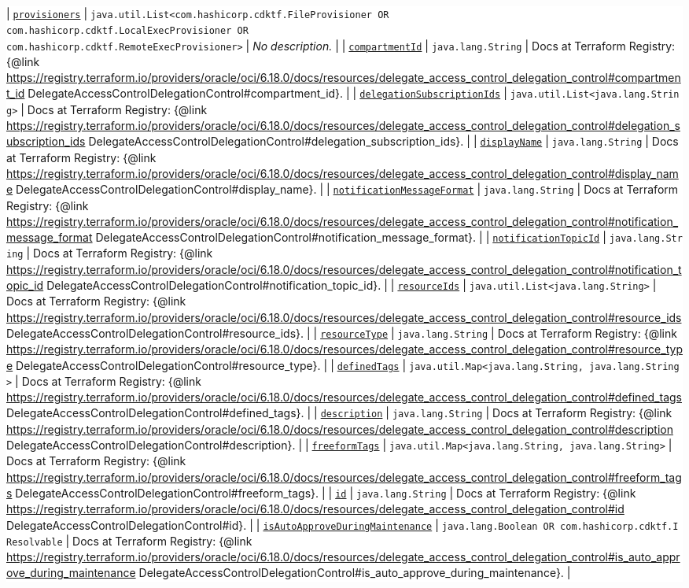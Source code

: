 | <code><a href="#rhizo-co-terraform-provider-oci.delegateAccessControlDelegationControl.DelegateAccessControlDelegationControlConfig.property.provisioners">provisioners</a></code> | <code>java.util.List<com.hashicorp.cdktf.FileProvisioner OR com.hashicorp.cdktf.LocalExecProvisioner OR com.hashicorp.cdktf.RemoteExecProvisioner></code> | *No description.* |
| <code><a href="#rhizo-co-terraform-provider-oci.delegateAccessControlDelegationControl.DelegateAccessControlDelegationControlConfig.property.compartmentId">compartmentId</a></code> | <code>java.lang.String</code> | Docs at Terraform Registry: {@link https://registry.terraform.io/providers/oracle/oci/6.18.0/docs/resources/delegate_access_control_delegation_control#compartment_id DelegateAccessControlDelegationControl#compartment_id}. |
| <code><a href="#rhizo-co-terraform-provider-oci.delegateAccessControlDelegationControl.DelegateAccessControlDelegationControlConfig.property.delegationSubscriptionIds">delegationSubscriptionIds</a></code> | <code>java.util.List<java.lang.String></code> | Docs at Terraform Registry: {@link https://registry.terraform.io/providers/oracle/oci/6.18.0/docs/resources/delegate_access_control_delegation_control#delegation_subscription_ids DelegateAccessControlDelegationControl#delegation_subscription_ids}. |
| <code><a href="#rhizo-co-terraform-provider-oci.delegateAccessControlDelegationControl.DelegateAccessControlDelegationControlConfig.property.displayName">displayName</a></code> | <code>java.lang.String</code> | Docs at Terraform Registry: {@link https://registry.terraform.io/providers/oracle/oci/6.18.0/docs/resources/delegate_access_control_delegation_control#display_name DelegateAccessControlDelegationControl#display_name}. |
| <code><a href="#rhizo-co-terraform-provider-oci.delegateAccessControlDelegationControl.DelegateAccessControlDelegationControlConfig.property.notificationMessageFormat">notificationMessageFormat</a></code> | <code>java.lang.String</code> | Docs at Terraform Registry: {@link https://registry.terraform.io/providers/oracle/oci/6.18.0/docs/resources/delegate_access_control_delegation_control#notification_message_format DelegateAccessControlDelegationControl#notification_message_format}. |
| <code><a href="#rhizo-co-terraform-provider-oci.delegateAccessControlDelegationControl.DelegateAccessControlDelegationControlConfig.property.notificationTopicId">notificationTopicId</a></code> | <code>java.lang.String</code> | Docs at Terraform Registry: {@link https://registry.terraform.io/providers/oracle/oci/6.18.0/docs/resources/delegate_access_control_delegation_control#notification_topic_id DelegateAccessControlDelegationControl#notification_topic_id}. |
| <code><a href="#rhizo-co-terraform-provider-oci.delegateAccessControlDelegationControl.DelegateAccessControlDelegationControlConfig.property.resourceIds">resourceIds</a></code> | <code>java.util.List<java.lang.String></code> | Docs at Terraform Registry: {@link https://registry.terraform.io/providers/oracle/oci/6.18.0/docs/resources/delegate_access_control_delegation_control#resource_ids DelegateAccessControlDelegationControl#resource_ids}. |
| <code><a href="#rhizo-co-terraform-provider-oci.delegateAccessControlDelegationControl.DelegateAccessControlDelegationControlConfig.property.resourceType">resourceType</a></code> | <code>java.lang.String</code> | Docs at Terraform Registry: {@link https://registry.terraform.io/providers/oracle/oci/6.18.0/docs/resources/delegate_access_control_delegation_control#resource_type DelegateAccessControlDelegationControl#resource_type}. |
| <code><a href="#rhizo-co-terraform-provider-oci.delegateAccessControlDelegationControl.DelegateAccessControlDelegationControlConfig.property.definedTags">definedTags</a></code> | <code>java.util.Map<java.lang.String, java.lang.String></code> | Docs at Terraform Registry: {@link https://registry.terraform.io/providers/oracle/oci/6.18.0/docs/resources/delegate_access_control_delegation_control#defined_tags DelegateAccessControlDelegationControl#defined_tags}. |
| <code><a href="#rhizo-co-terraform-provider-oci.delegateAccessControlDelegationControl.DelegateAccessControlDelegationControlConfig.property.description">description</a></code> | <code>java.lang.String</code> | Docs at Terraform Registry: {@link https://registry.terraform.io/providers/oracle/oci/6.18.0/docs/resources/delegate_access_control_delegation_control#description DelegateAccessControlDelegationControl#description}. |
| <code><a href="#rhizo-co-terraform-provider-oci.delegateAccessControlDelegationControl.DelegateAccessControlDelegationControlConfig.property.freeformTags">freeformTags</a></code> | <code>java.util.Map<java.lang.String, java.lang.String></code> | Docs at Terraform Registry: {@link https://registry.terraform.io/providers/oracle/oci/6.18.0/docs/resources/delegate_access_control_delegation_control#freeform_tags DelegateAccessControlDelegationControl#freeform_tags}. |
| <code><a href="#rhizo-co-terraform-provider-oci.delegateAccessControlDelegationControl.DelegateAccessControlDelegationControlConfig.property.id">id</a></code> | <code>java.lang.String</code> | Docs at Terraform Registry: {@link https://registry.terraform.io/providers/oracle/oci/6.18.0/docs/resources/delegate_access_control_delegation_control#id DelegateAccessControlDelegationControl#id}. |
| <code><a href="#rhizo-co-terraform-provider-oci.delegateAccessControlDelegationControl.DelegateAccessControlDelegationControlConfig.property.isAutoApproveDuringMaintenance">isAutoApproveDuringMaintenance</a></code> | <code>java.lang.Boolean OR com.hashicorp.cdktf.IResolvable</code> | Docs at Terraform Registry: {@link https://registry.terraform.io/providers/oracle/oci/6.18.0/docs/resources/delegate_access_control_delegation_control#is_auto_approve_during_maintenance DelegateAccessControlDelegationControl#is_auto_approve_during_maintenance}. |